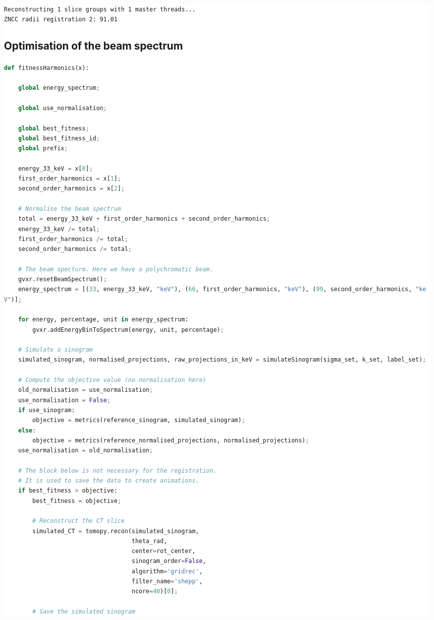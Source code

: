    Reconstructing 1 slice groups with 1 master threads...
    ZNCC radii registration 2: 91.01


## Optimisation of the beam spectrum


```python
def fitnessHarmonics(x):

    global energy_spectrum;

    global use_normalisation;

    global best_fitness;
    global best_fitness_id;
    global prefix;

    energy_33_keV = x[0];
    first_order_harmonics = x[1];
    second_order_harmonics = x[2];

    # Normalise the beam spectrum
    total = energy_33_keV + first_order_harmonics + second_order_harmonics;
    energy_33_keV /= total;
    first_order_harmonics /= total;
    second_order_harmonics /= total;

    # The beam specturm. Here we have a polychromatic beam.
    gvxr.resetBeamSpectrum();
    energy_spectrum = [(33, energy_33_keV, "keV"), (66, first_order_harmonics, "keV"), (99, second_order_harmonics, "keV")];

    for energy, percentage, unit in energy_spectrum:
        gvxr.addEnergyBinToSpectrum(energy, unit, percentage);

    # Simulate a sinogram
    simulated_sinogram, normalised_projections, raw_projections_in_keV = simulateSinogram(sigma_set, k_set, label_set);

    # Compute the objective value (no normalisation here)
    old_normalisation = use_normalisation;
    use_normalisation = False;
    if use_sinogram:
        objective = metrics(reference_sinogram, simulated_sinogram);
    else:
        objective = metrics(reference_normalised_projections, normalised_projections);
    use_normalisation = old_normalisation;

    # The block below is not necessary for the registration.
    # It is used to save the data to create animations.
    if best_fitness > objective:
        best_fitness = objective;

        # Reconstruct the CT slice
        simulated_CT = tomopy.recon(simulated_sinogram,
                                    theta_rad,
                                    center=rot_center,
                                    sinogram_order=False,
                                    algorithm='gridrec',
                                    filter_name='shepp',
                                    ncore=40)[0];

        # Save the simulated sinogram
```